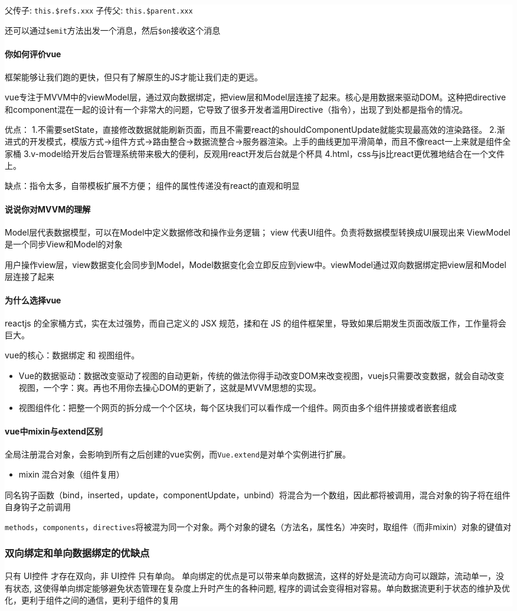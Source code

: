 
父传子: `this.$refs.xxx`
子传父: `this.$parent.xxx`


还可以通过`$emit`方法出发一个消息，然后`$on`接收这个消息

#### 你如何评价vue

框架能够让我们跑的更快，但只有了解原生的JS才能让我们走的更远。

vue专注于MVVM中的viewModel层，通过双向数据绑定，把view层和Model层连接了起来。核心是用数据来驱动DOM。这种把directive和component混在一起的设计有一个非常大的问题，它导致了很多开发者滥用Directive（指令），出现了到处都是指令的情况。

优点：
1.不需要setState，直接修改数据就能刷新页面，而且不需要react的shouldComponentUpdate就能实现最高效的渲染路径。
2.渐进式的开发模式，模版方式->组件方式->路由整合->数据流整合->服务器渲染。上手的曲线更加平滑简单，而且不像react一上来就是组件全家桶
3.v-model给开发后台管理系统带来极大的便利，反观用react开发后台就是个杯具
4.html，css与js比react更优雅地结合在一个文件上。

缺点：指令太多，自带模板扩展不方便；
组件的属性传递没有react的直观和明显

#### 说说你对MVVM的理解

Model层代表数据模型，可以在Model中定义数据修改和操作业务逻辑；
view 代表UI组件。负责将数据模型转换成UI展现出来
ViewModel 是一个同步View和Model的对象

用户操作view层，view数据变化会同步到Model，Model数据变化会立即反应到view中。viewModel通过双向数据绑定把view层和Model层连接了起来

#### 为什么选择vue

reactjs 的全家桶方式，实在太过强势，而自己定义的 JSX 规范，揉和在 JS 的组件框架里，导致如果后期发生页面改版工作，工作量将会巨大。

vue的核心：数据绑定 和 视图组件。

- Vue的数据驱动：数据改变驱动了视图的自动更新，传统的做法你得手动改变DOM来改变视图，vuejs只需要改变数据，就会自动改变视图，一个字：爽。再也不用你去操心DOM的更新了，这就是MVVM思想的实现。

- 视图组件化：把整一个网页的拆分成一个个区块，每个区块我们可以看作成一个组件。网页由多个组件拼接或者嵌套组成

#### vue中mixin与extend区别

全局注册混合对象，会影响到所有之后创建的vue实例，而`Vue.extend`是对单个实例进行扩展。

-  mixin 混合对象（组件复用）

同名钩子函数（bind，inserted，update，componentUpdate，unbind）将混合为一个数组，因此都将被调用，混合对象的钩子将在组件自身钩子之前调用

`methods`，`components`，`directives`将被混为同一个对象。两个对象的键名（方法名，属性名）冲突时，取组件（而非mixin）对象的键值对



### 双向绑定和单向数据绑定的优缺点

只有 UI控件 才存在双向，非 UI控件 只有单向。
单向绑定的优点是可以带来单向数据流，这样的好处是流动方向可以跟踪，流动单一，没有状态, 这使得单向绑定能够避免状态管理在复杂度上升时产生的各种问题, 程序的调试会变得相对容易。单向数据流更利于状态的维护及优化，更利于组件之间的通信，更利于组件的复用
